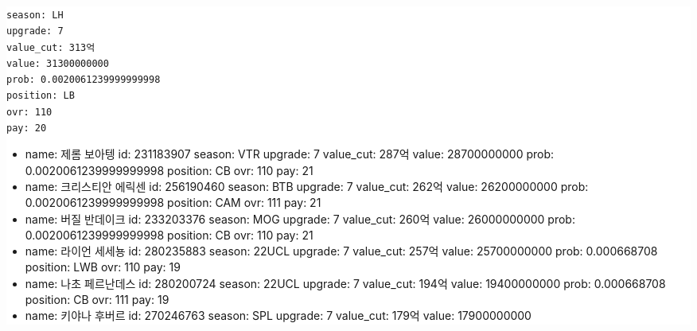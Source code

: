     season: LH
    upgrade: 7
    value_cut: 313억
    value: 31300000000
    prob: 0.0020061239999999998
    position: LB
    ovr: 110
    pay: 20
  - name: 제롬 보아텡
    id: 231183907
    season: VTR
    upgrade: 7
    value_cut: 287억
    value: 28700000000
    prob: 0.0020061239999999998
    position: CB
    ovr: 110
    pay: 21
  - name: 크리스티안 에릭센
    id: 256190460
    season: BTB
    upgrade: 7
    value_cut: 262억
    value: 26200000000
    prob: 0.0020061239999999998
    position: CAM
    ovr: 111
    pay: 21
  - name: 버질 반데이크
    id: 233203376
    season: MOG
    upgrade: 7
    value_cut: 260억
    value: 26000000000
    prob: 0.0020061239999999998
    position: CB
    ovr: 110
    pay: 21
  - name: 라이언 세세뇽
    id: 280235883
    season: 22UCL
    upgrade: 7
    value_cut: 257억
    value: 25700000000
    prob: 0.000668708
    position: LWB
    ovr: 110
    pay: 19
  - name: 나초 페르난데스
    id: 280200724
    season: 22UCL
    upgrade: 7
    value_cut: 194억
    value: 19400000000
    prob: 0.000668708
    position: CB
    ovr: 111
    pay: 19
  - name: 키야나 후버르
    id: 270246763
    season: SPL
    upgrade: 7
    value_cut: 179억
    value: 17900000000